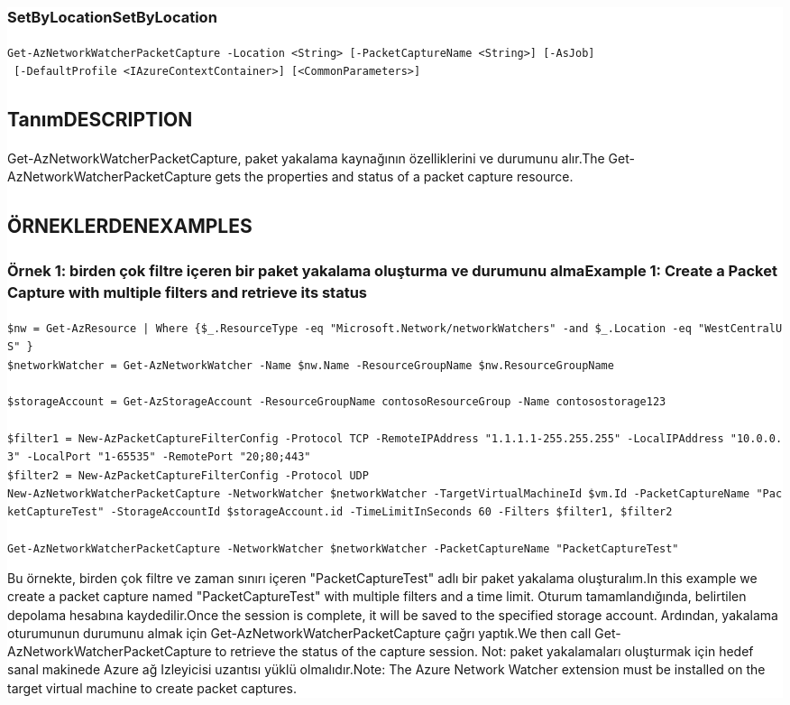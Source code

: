 ### <span data-ttu-id="e4cf3-107">SetByLocation</span><span class="sxs-lookup"><span data-stu-id="e4cf3-107">SetByLocation</span></span>
```
Get-AzNetworkWatcherPacketCapture -Location <String> [-PacketCaptureName <String>] [-AsJob]
 [-DefaultProfile <IAzureContextContainer>] [<CommonParameters>]
```

## <span data-ttu-id="e4cf3-108">Tanım</span><span class="sxs-lookup"><span data-stu-id="e4cf3-108">DESCRIPTION</span></span>
<span data-ttu-id="e4cf3-109">Get-AzNetworkWatcherPacketCapture, paket yakalama kaynağının özelliklerini ve durumunu alır.</span><span class="sxs-lookup"><span data-stu-id="e4cf3-109">The Get-AzNetworkWatcherPacketCapture gets the properties and status of a packet capture resource.</span></span>

## <span data-ttu-id="e4cf3-110">ÖRNEKLERDEN</span><span class="sxs-lookup"><span data-stu-id="e4cf3-110">EXAMPLES</span></span>

### <span data-ttu-id="e4cf3-111">Örnek 1: birden çok filtre içeren bir paket yakalama oluşturma ve durumunu alma</span><span class="sxs-lookup"><span data-stu-id="e4cf3-111">Example 1: Create a Packet Capture with multiple filters and retrieve its status</span></span>
```
$nw = Get-AzResource | Where {$_.ResourceType -eq "Microsoft.Network/networkWatchers" -and $_.Location -eq "WestCentralUS" } 
$networkWatcher = Get-AzNetworkWatcher -Name $nw.Name -ResourceGroupName $nw.ResourceGroupName 

$storageAccount = Get-AzStorageAccount -ResourceGroupName contosoResourceGroup -Name contosostorage123

$filter1 = New-AzPacketCaptureFilterConfig -Protocol TCP -RemoteIPAddress "1.1.1.1-255.255.255" -LocalIPAddress "10.0.0.3" -LocalPort "1-65535" -RemotePort "20;80;443"
$filter2 = New-AzPacketCaptureFilterConfig -Protocol UDP 
New-AzNetworkWatcherPacketCapture -NetworkWatcher $networkWatcher -TargetVirtualMachineId $vm.Id -PacketCaptureName "PacketCaptureTest" -StorageAccountId $storageAccount.id -TimeLimitInSeconds 60 -Filters $filter1, $filter2

Get-AzNetworkWatcherPacketCapture -NetworkWatcher $networkWatcher -PacketCaptureName "PacketCaptureTest"
```

<span data-ttu-id="e4cf3-112">Bu örnekte, birden çok filtre ve zaman sınırı içeren "PacketCaptureTest" adlı bir paket yakalama oluşturalım.</span><span class="sxs-lookup"><span data-stu-id="e4cf3-112">In this example we create a packet capture named "PacketCaptureTest" with multiple filters and a time limit.</span></span> <span data-ttu-id="e4cf3-113">Oturum tamamlandığında, belirtilen depolama hesabına kaydedilir.</span><span class="sxs-lookup"><span data-stu-id="e4cf3-113">Once the session is complete, it will be saved to the specified storage account.</span></span> <span data-ttu-id="e4cf3-114">Ardından, yakalama oturumunun durumunu almak için Get-AzNetworkWatcherPacketCapture çağrı yaptık.</span><span class="sxs-lookup"><span data-stu-id="e4cf3-114">We then call Get-AzNetworkWatcherPacketCapture to retrieve the status of the capture session.</span></span> <span data-ttu-id="e4cf3-115">Not: paket yakalamaları oluşturmak için hedef sanal makinede Azure ağ Izleyicisi uzantısı yüklü olmalıdır.</span><span class="sxs-lookup"><span data-stu-id="e4cf3-115">Note: The Azure Network Watcher extension must be installed on the target virtual machine to create packet captures.</span></span>
